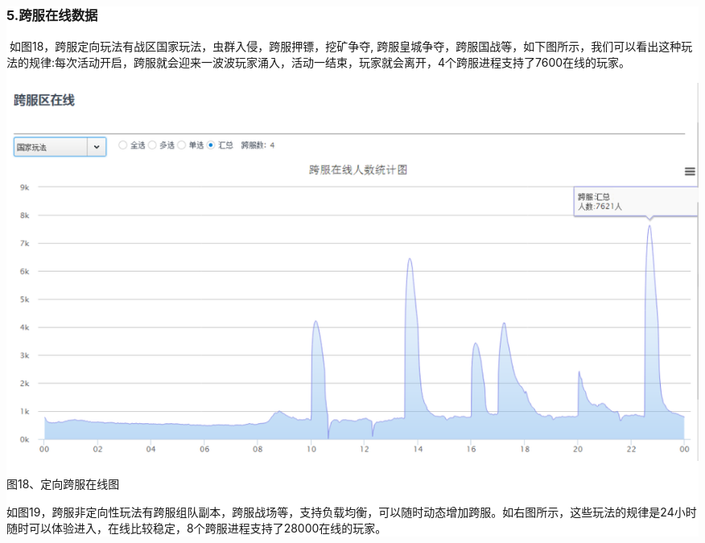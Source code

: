 ### 5.跨服在线数据

​    如图18，跨服定向玩法有战区国家玩法，虫群入侵，跨服押镖，挖矿争夺, 跨服皇城争夺，跨服国战等，如下图所示，我们可以看出这种玩法的规律:每次活动开启，跨服就会迎来一波波玩家涌入，活动一结束，玩家就会离开，4个跨服进程支持了7600在线的玩家。

![](../imgs/game91.png)

图18、定向跨服在线图



​    如图19，跨服非定向性玩法有跨服组队副本，跨服战场等，支持负载均衡，可以随时动态增加跨服。如右图所示，这些玩法的规律是24小时随时可以体验进入，在线比较稳定，8个跨服进程支持了28000在线的玩家。
